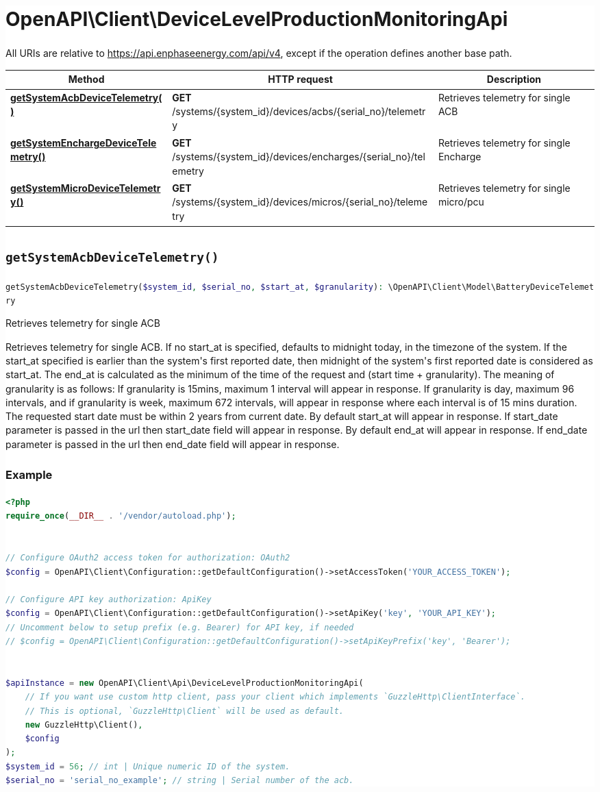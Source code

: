 # OpenAPI\Client\DeviceLevelProductionMonitoringApi

All URIs are relative to https://api.enphaseenergy.com/api/v4, except if the operation defines another base path.

| Method | HTTP request | Description |
| ------------- | ------------- | ------------- |
| [**getSystemAcbDeviceTelemetry()**](DeviceLevelProductionMonitoringApi.md#getSystemAcbDeviceTelemetry) | **GET** /systems/{system_id}/devices/acbs/{serial_no}/telemetry | Retrieves telemetry for single ACB |
| [**getSystemEnchargeDeviceTelemetry()**](DeviceLevelProductionMonitoringApi.md#getSystemEnchargeDeviceTelemetry) | **GET** /systems/{system_id}/devices/encharges/{serial_no}/telemetry | Retrieves telemetry for single Encharge |
| [**getSystemMicroDeviceTelemetry()**](DeviceLevelProductionMonitoringApi.md#getSystemMicroDeviceTelemetry) | **GET** /systems/{system_id}/devices/micros/{serial_no}/telemetry | Retrieves telemetry for single micro/pcu |


## `getSystemAcbDeviceTelemetry()`

```php
getSystemAcbDeviceTelemetry($system_id, $serial_no, $start_at, $granularity): \OpenAPI\Client\Model\BatteryDeviceTelemetry
```

Retrieves telemetry for single ACB

Retrieves telemetry for single ACB. If no start_at is specified, defaults to midnight today, in the timezone of the system. If the start_at specified is earlier than the system's first reported date, then midnight of the system's first reported date is considered as start_at. The end_at is calculated as the minimum of the time of the request and (start time + granularity). The meaning of granularity is as follows:  If granularity is 15mins, maximum 1 interval will appear in response. If granularity is day, maximum 96 intervals, and if granularity is week, maximum 672 intervals, will appear in response where each interval is of 15 mins duration.  The requested start date must be within 2 years from current date. By default start_at will appear in response. If start_date parameter is passed in the url then start_date field will appear in response. By default end_at will appear in response. If end_date parameter is passed in the url then end_date field will appear in response.

### Example

```php
<?php
require_once(__DIR__ . '/vendor/autoload.php');


// Configure OAuth2 access token for authorization: OAuth2
$config = OpenAPI\Client\Configuration::getDefaultConfiguration()->setAccessToken('YOUR_ACCESS_TOKEN');

// Configure API key authorization: ApiKey
$config = OpenAPI\Client\Configuration::getDefaultConfiguration()->setApiKey('key', 'YOUR_API_KEY');
// Uncomment below to setup prefix (e.g. Bearer) for API key, if needed
// $config = OpenAPI\Client\Configuration::getDefaultConfiguration()->setApiKeyPrefix('key', 'Bearer');


$apiInstance = new OpenAPI\Client\Api\DeviceLevelProductionMonitoringApi(
    // If you want use custom http client, pass your client which implements `GuzzleHttp\ClientInterface`.
    // This is optional, `GuzzleHttp\Client` will be used as default.
    new GuzzleHttp\Client(),
    $config
);
$system_id = 56; // int | Unique numeric ID of the system.
$serial_no = 'serial_no_example'; // string | Serial number of the acb.
```